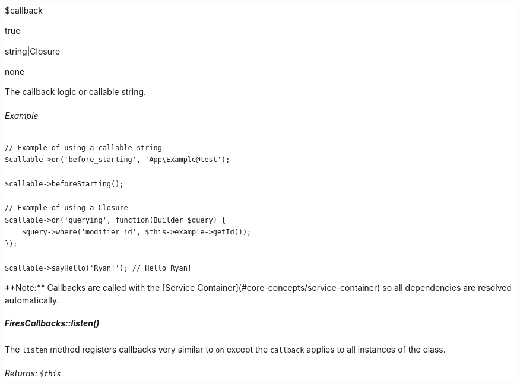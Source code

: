 </tr>

<tr>

<td>

$callback

</td>

<td>

true

</td>

<td>

string|Closure

</td>

<td>

none

</td>

<td>

The callback logic or callable string.

</td>

</tr>

</tbody>

</table>

###### Example

    // Example of using a callable string
    $callable->on('before_starting', 'App\Example@test');

    $callable->beforeStarting();

    // Example of using a Closure
    $callable->on('querying', function(Builder $query) {
        $query->where('modifier_id', $this->example->getId());
    });

    $callable->sayHello('Ryan!'); // Hello Ryan!

<div class="alert alert-info">**Note:** Callbacks are called with the [Service Container](#core-concepts/service-container) so all dependencies are resolved automatically.</div>


##### FiresCallbacks::listen()

The `listen` method registers callbacks very similar to `on` except the `callback` applies to all instances of the class.

###### Returns: `$this`
